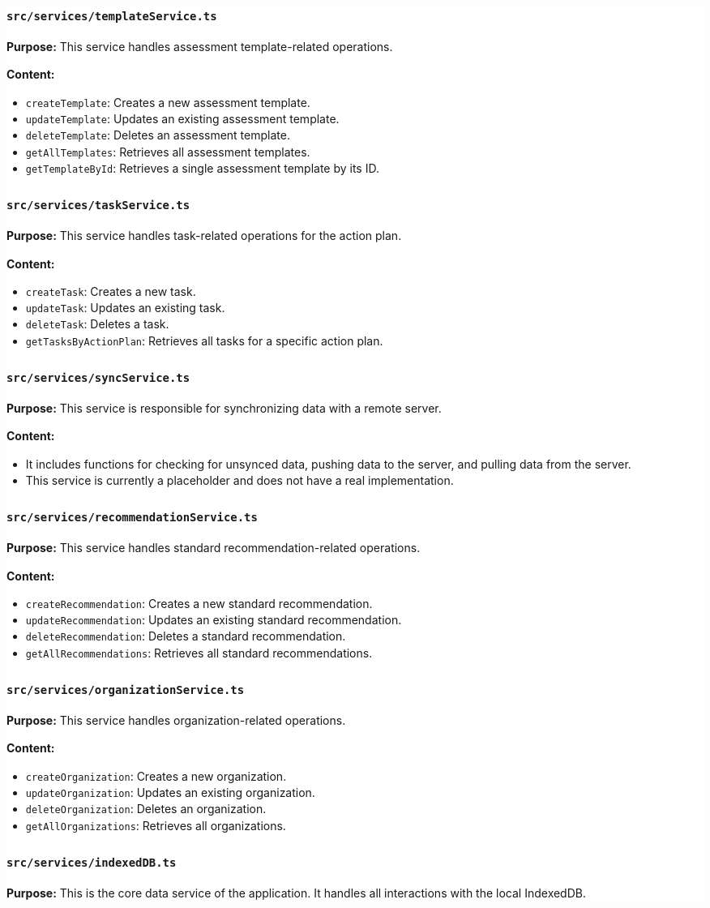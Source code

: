 ### `src/services/templateService.ts`

**Purpose:** This service handles assessment template-related operations.

**Content:**
- `createTemplate`: Creates a new assessment template.
- `updateTemplate`: Updates an existing assessment template.
- `deleteTemplate`: Deletes an assessment template.
- `getAllTemplates`: Retrieves all assessment templates.
- `getTemplateById`: Retrieves a single assessment template by its ID.

### `src/services/taskService.ts`

**Purpose:** This service handles task-related operations for the action plan.

**Content:**
- `createTask`: Creates a new task.
- `updateTask`: Updates an existing task.
- `deleteTask`: Deletes a task.
- `getTasksByActionPlan`: Retrieves all tasks for a specific action plan.

### `src/services/syncService.ts`

**Purpose:** This service is responsible for synchronizing data with a remote server.

**Content:**
- It includes functions for checking for unsynced data, pushing data to the server, and pulling data from the server.
- This service is currently a placeholder and does not have a real implementation.

### `src/services/recommendationService.ts`

**Purpose:** This service handles standard recommendation-related operations.

**Content:**
- `createRecommendation`: Creates a new standard recommendation.
- `updateRecommendation`: Updates an existing standard recommendation.
- `deleteRecommendation`: Deletes a standard recommendation.
- `getAllRecommendations`: Retrieves all standard recommendations.

### `src/services/organizationService.ts`

**Purpose:** This service handles organization-related operations.

**Content:**
- `createOrganization`: Creates a new organization.
- `updateOrganization`: Updates an existing organization.
- `deleteOrganization`: Deletes an organization.
- `getAllOrganizations`: Retrieves all organizations.

### `src/services/indexedDB.ts`

**Purpose:** This is the core data service of the application. It handles all interactions with the local IndexedDB.
